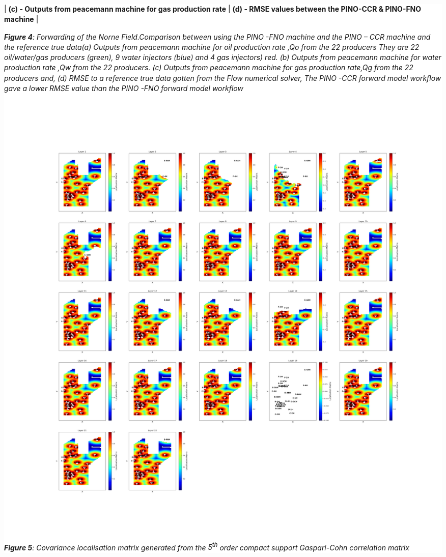 | **(c) - Outputs from peacemann machine for gas production rate** | **(d) - RMSE values between the PINO-CCR & PINO-FNO machine** |


***Figure 4**: Forwarding of the Norne Field.Comparison between using the PINO -FNO machine and the PINO – CCR machine and the reference true data(a) Outputs from peacemann machine for oil production rate ,Qo from the 22 producers
They are 22 oil/water/gas producers (green), 9 water injectors (blue) and 4 gas injectors) red. (b) Outputs from peacemann machine for water production rate ,Qw from the 22 producers. (c) Outputs from peacemann machine for gas production rate,Qg from the 22 producers and, (d) RMSE to a reference true data gotten from the Flow numerical solver, The PINO -CCR forward model workflow gave a lower RMSE value than the PINO -FNO forward model workflow*





![alt text](Numerical_experiment/HM_RESULTS/Localisation_matrix.png)***Figure 5**: Covariance localisation matrix generated from the $`5^{th}`$ order compact support Gaspari-Cohn correlation matrix*
